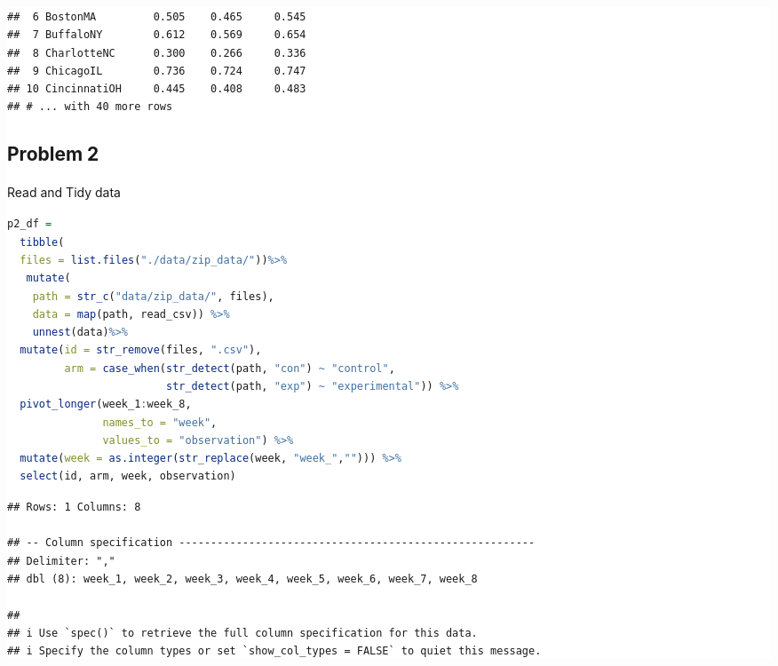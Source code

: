     ##  6 BostonMA         0.505    0.465     0.545
    ##  7 BuffaloNY        0.612    0.569     0.654
    ##  8 CharlotteNC      0.300    0.266     0.336
    ##  9 ChicagoIL        0.736    0.724     0.747
    ## 10 CincinnatiOH     0.445    0.408     0.483
    ## # ... with 40 more rows

## Problem 2

Read and Tidy data

``` r
p2_df =
  tibble(
  files = list.files("./data/zip_data/"))%>% 
   mutate(
    path = str_c("data/zip_data/", files),
    data = map(path, read_csv)) %>% 
    unnest(data)%>% 
  mutate(id = str_remove(files, ".csv"),
         arm = case_when(str_detect(path, "con") ~ "control",
                         str_detect(path, "exp") ~ "experimental")) %>% 
  pivot_longer(week_1:week_8,
               names_to = "week",
               values_to = "observation") %>% 
  mutate(week = as.integer(str_replace(week, "week_",""))) %>% 
  select(id, arm, week, observation)
```

    ## Rows: 1 Columns: 8

    ## -- Column specification --------------------------------------------------------
    ## Delimiter: ","
    ## dbl (8): week_1, week_2, week_3, week_4, week_5, week_6, week_7, week_8

    ## 
    ## i Use `spec()` to retrieve the full column specification for this data.
    ## i Specify the column types or set `show_col_types = FALSE` to quiet this message.
